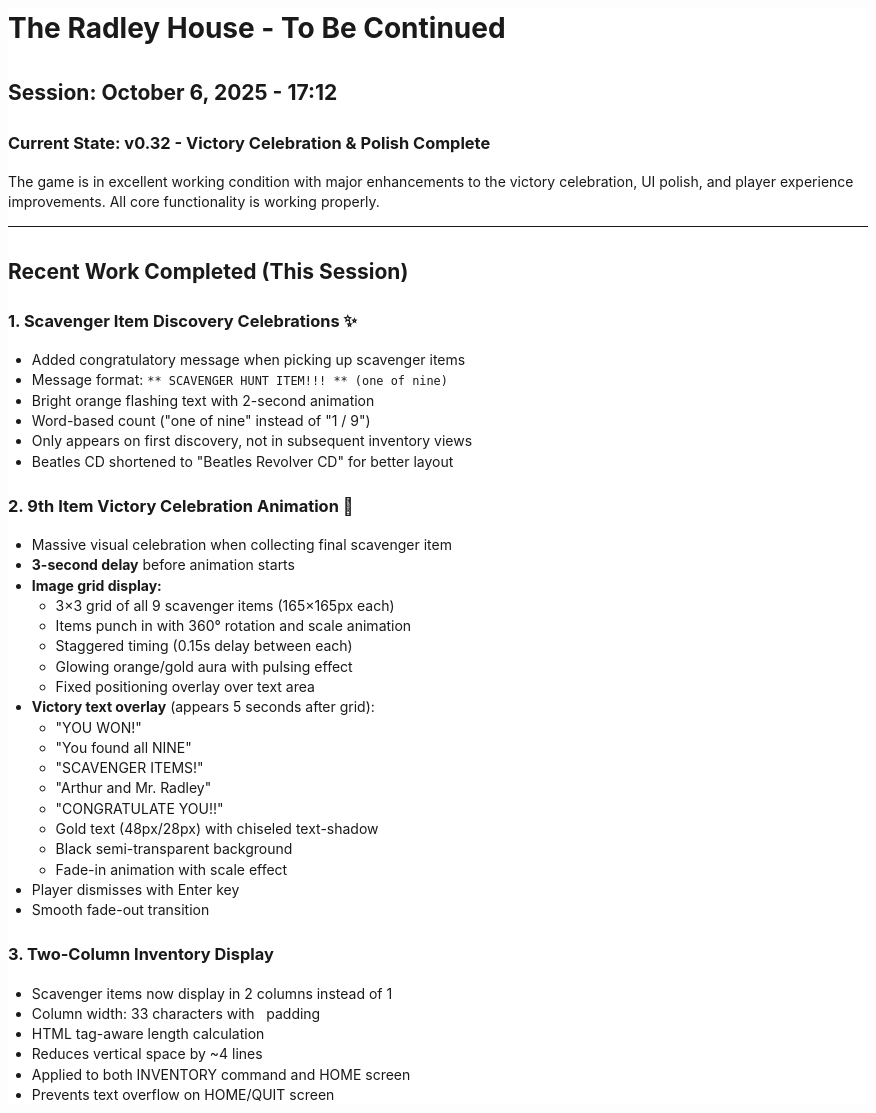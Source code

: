 # The Radley House - To Be Continued
## Session: October 6, 2025 - 17:12

### Current State: v0.32 - Victory Celebration & Polish Complete

The game is in excellent working condition with major enhancements to the victory celebration, UI polish, and player experience improvements. All core functionality is working properly.

---

## Recent Work Completed (This Session)

### 1. **Scavenger Item Discovery Celebrations** ✨
- Added congratulatory message when picking up scavenger items
- Message format: `** SCAVENGER HUNT ITEM!!! ** (one of nine)`
- Bright orange flashing text with 2-second animation
- Word-based count ("one of nine" instead of "1 / 9")
- Only appears on first discovery, not in subsequent inventory views
- Beatles CD shortened to "Beatles Revolver CD" for better layout

### 2. **9th Item Victory Celebration Animation** 🎉
- Massive visual celebration when collecting final scavenger item
- **3-second delay** before animation starts
- **Image grid display:**
  - 3×3 grid of all 9 scavenger items (165×165px each)
  - Items punch in with 360° rotation and scale animation
  - Staggered timing (0.15s delay between each)
  - Glowing orange/gold aura with pulsing effect
  - Fixed positioning overlay over text area
- **Victory text overlay** (appears 5 seconds after grid):
  - "YOU WON!"
  - "You found all NINE"
  - "SCAVENGER ITEMS!"
  - "Arthur and Mr. Radley"
  - "CONGRATULATE YOU!!"
  - Gold text (48px/28px) with chiseled text-shadow
  - Black semi-transparent background
  - Fade-in animation with scale effect
- Player dismisses with Enter key
- Smooth fade-out transition

### 3. **Two-Column Inventory Display**
- Scavenger items now display in 2 columns instead of 1
- Column width: 33 characters with &nbsp; padding
- HTML tag-aware length calculation
- Reduces vertical space by ~4 lines
- Applied to both INVENTORY command and HOME screen
- Prevents text overflow on HOME/QUIT screen
